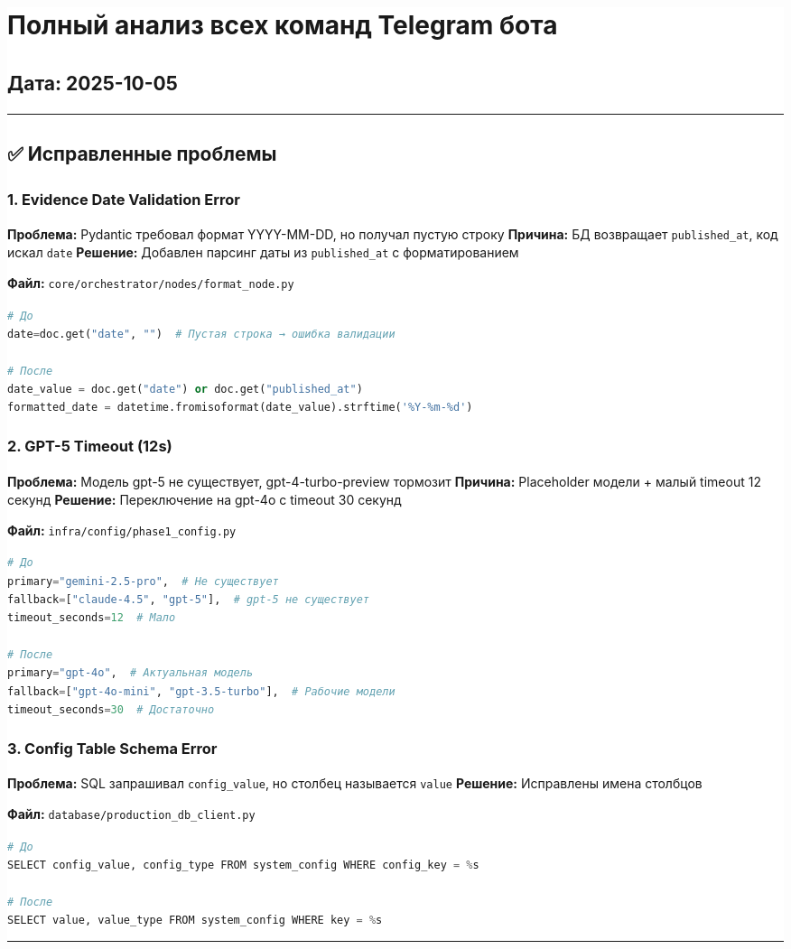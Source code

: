 # Полный анализ всех команд Telegram бота

## Дата: 2025-10-05

---

## ✅ Исправленные проблемы

### 1. Evidence Date Validation Error
**Проблема:** Pydantic требовал формат YYYY-MM-DD, но получал пустую строку
**Причина:** БД возвращает `published_at`, код искал `date`
**Решение:** Добавлен парсинг даты из `published_at` с форматированием

**Файл:** `core/orchestrator/nodes/format_node.py`
```python
# До
date=doc.get("date", "")  # Пустая строка → ошибка валидации

# После
date_value = doc.get("date") or doc.get("published_at")
formatted_date = datetime.fromisoformat(date_value).strftime('%Y-%m-%d')
```

### 2. GPT-5 Timeout (12s)
**Проблема:** Модель gpt-5 не существует, gpt-4-turbo-preview тормозит
**Причина:** Placeholder модели + малый timeout 12 секунд
**Решение:** Переключение на gpt-4o с timeout 30 секунд

**Файл:** `infra/config/phase1_config.py`
```python
# До
primary="gemini-2.5-pro",  # Не существует
fallback=["claude-4.5", "gpt-5"],  # gpt-5 не существует
timeout_seconds=12  # Мало

# После
primary="gpt-4o",  # Актуальная модель
fallback=["gpt-4o-mini", "gpt-3.5-turbo"],  # Рабочие модели
timeout_seconds=30  # Достаточно
```

### 3. Config Table Schema Error
**Проблема:** SQL запрашивал `config_value`, но столбец называется `value`
**Решение:** Исправлены имена столбцов

**Файл:** `database/production_db_client.py`
```python
# До
SELECT config_value, config_type FROM system_config WHERE config_key = %s

# После
SELECT value, value_type FROM system_config WHERE key = %s
```

---